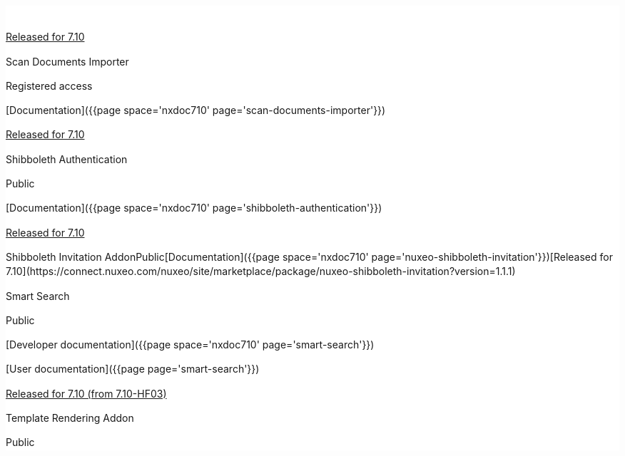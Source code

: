 </td><td colspan="1">&nbsp;</td><td colspan="1">

[Released for 7.10](https://connect.nuxeo.com/nuxeo/site/marketplace/package/nuxeo-sample?version=2.2.4)

</td></tr><tr><td colspan="1">

Scan Documents Importer

</td><td colspan="1">

Registered access

</td><td colspan="1">

[Documentation]({{page space='nxdoc710' page='scan-documents-importer'}})

</td><td colspan="1">

[Released for 7.10](https://connect.nuxeo.com/nuxeo/site/marketplace/package/nuxeo-scan-importer?version=1.2.4)

</td></tr><tr><td colspan="1">

Shibboleth Authentication

</td><td colspan="1">Public</td><td colspan="1">

[Documentation]({{page space='nxdoc710' page='shibboleth-authentication'}})

</td><td colspan="1">

[Released for 7.10](https://connect.nuxeo.com/nuxeo/site/marketplace/package/shibboleth-authentication?version=2.3.4)

</td></tr><tr><td colspan="1">Shibboleth Invitation Addon</td><td colspan="1">Public</td><td colspan="1">[Documentation]({{page space='nxdoc710' page='nuxeo-shibboleth-invitation'}})</td><td colspan="1">[Released for 7.10](https://connect.nuxeo.com/nuxeo/site/marketplace/package/nuxeo-shibboleth-invitation?version=1.1.1)</td></tr><tr><td colspan="1">

Smart Search

</td><td colspan="1">

Public

</td><td colspan="1">

[Developer documentation]({{page space='nxdoc710' page='smart-search'}})

[User documentation]({{page page='smart-search'}})

</td><td colspan="1">

[Released for 7.10 (from 7.10-HF03)](https://connect.nuxeo.com/nuxeo/site/marketplace/package/nuxeo-platform-smart-search?version=1.7.1)

</td></tr><tr><td colspan="1">

Template Rendering Addon

</td><td colspan="1">

Public
